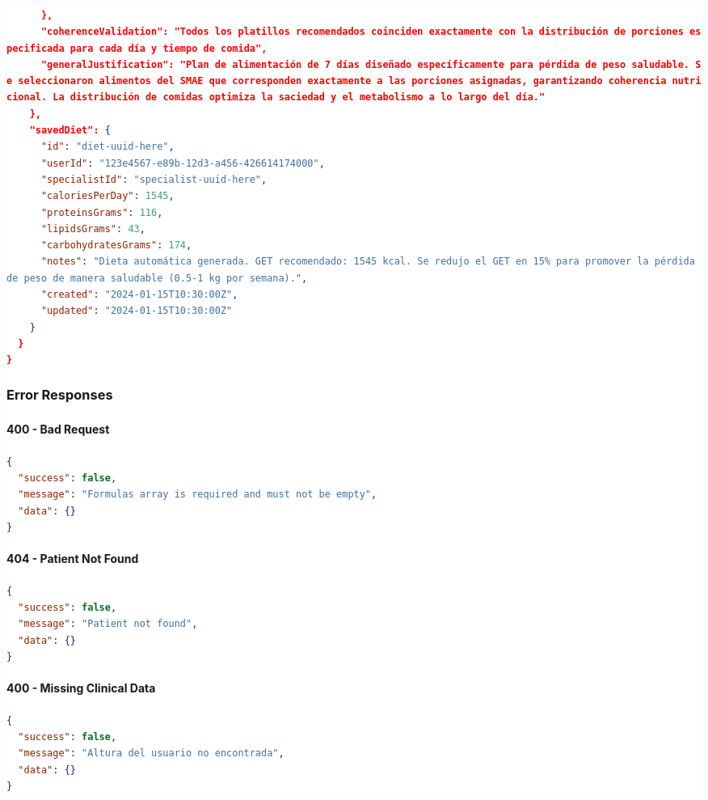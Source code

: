 ```json
      },
      "coherenceValidation": "Todos los platillos recomendados coinciden exactamente con la distribución de porciones especificada para cada día y tiempo de comida",
      "generalJustification": "Plan de alimentación de 7 días diseñado específicamente para pérdida de peso saludable. Se seleccionaron alimentos del SMAE que corresponden exactamente a las porciones asignadas, garantizando coherencia nutricional. La distribución de comidas optimiza la saciedad y el metabolismo a lo largo del día."
    },
    "savedDiet": {
      "id": "diet-uuid-here",
      "userId": "123e4567-e89b-12d3-a456-426614174000",
      "specialistId": "specialist-uuid-here",
      "caloriesPerDay": 1545,
      "proteinsGrams": 116,
      "lipidsGrams": 43,
      "carbohydratesGrams": 174,
      "notes": "Dieta automática generada. GET recomendado: 1545 kcal. Se redujo el GET en 15% para promover la pérdida de peso de manera saludable (0.5-1 kg por semana).",
      "created": "2024-01-15T10:30:00Z",
      "updated": "2024-01-15T10:30:00Z"
    }
  }
}
```

### Error Responses

#### 400 - Bad Request

```json
{
  "success": false,
  "message": "Formulas array is required and must not be empty",
  "data": {}
}
```

#### 404 - Patient Not Found

```json
{
  "success": false,
  "message": "Patient not found",
  "data": {}
}
```

#### 400 - Missing Clinical Data

```json
{
  "success": false,
  "message": "Altura del usuario no encontrada",
  "data": {}
}
```
